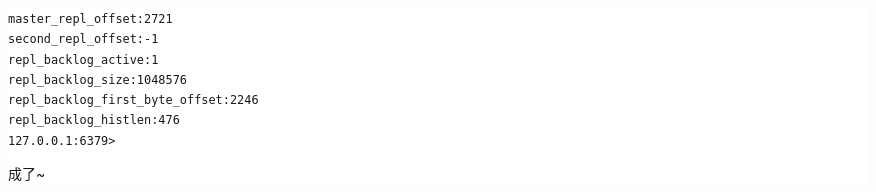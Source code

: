 ```
master_repl_offset:2721
second_repl_offset:-1
repl_backlog_active:1
repl_backlog_size:1048576
repl_backlog_first_byte_offset:2246
repl_backlog_histlen:476
127.0.0.1:6379> 
```

成了~
